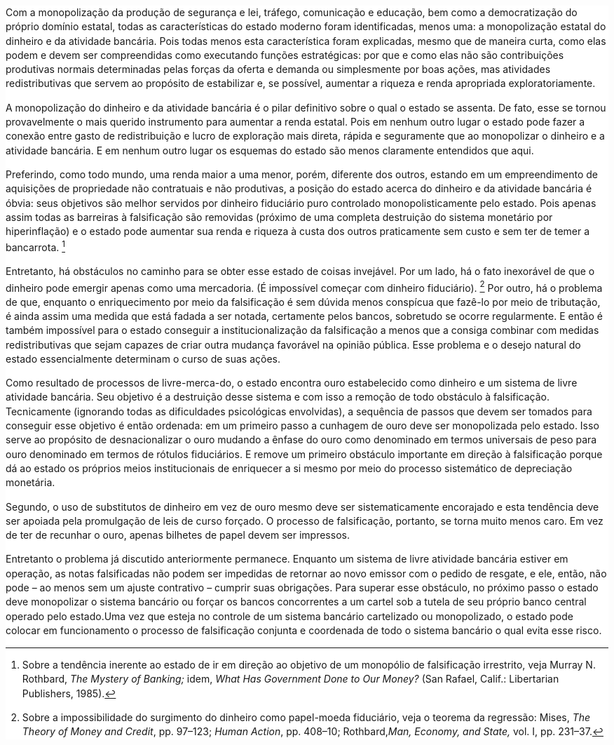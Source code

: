 Com a monopolização da produção de segurança e lei, tráfego, comunicação e educação, bem como a democratização do próprio domínio estatal, todas as características do estado moderno foram identificadas, menos uma: a monopolização estatal do dinheiro e da atividade bancária. Pois todas menos esta característica foram explicadas, mesmo que de maneira curta, como elas podem e devem ser compreendidas como executando funções estratégicas: por que e como elas não são contribuições produtivas normais determinadas pelas forças da oferta e demanda ou simplesmente por boas ações, mas atividades redistributivas que servem ao propósito de estabilizar e, se possível, aumentar a riqueza e renda apropriada exploratoriamente.

A monopolização do dinheiro e da atividade bancária é o pilar definitivo sobre o qual o estado se assenta. De fato, esse se tornou provavelmente o mais querido instrumento para aumentar a renda estatal. Pois em nenhum outro lugar o estado pode fazer a conexão entre gasto de redistribuição e lucro de exploração mais direta, rápida e seguramente que ao monopolizar o dinheiro e a atividade bancária. E em nenhum outro lugar os esquemas do estado são menos claramente entendidos que aqui.

Preferindo, como todo mundo, uma renda maior a uma menor, porém, diferente dos outros, estando em um empreendimento de aquisições de propriedade não contratuais e não produtivas, a posição do estado acerca do dinheiro e da atividade bancária é óbvia: seus objetivos são melhor servidos por dinheiro fiduciário puro controlado monopolisticamente pelo estado. Pois apenas assim todas as barreiras à falsificação são removidas (próximo de uma completa destruição do sistema monetário por hiperinflação) e o estado pode aumentar sua renda e riqueza à custa dos outros praticamente sem custo e sem ter de temer a bancarrota. [^14]

Entretanto, há obstáculos no caminho para se obter esse estado de coisas invejável. Por um lado, há o fato inexorável de que o dinheiro pode emergir apenas como uma mercadoria. (É impossível começar com dinheiro fiduciário). [^15] Por outro, há o problema de que, enquanto o enriquecimento por meio da falsificação é sem dúvida menos conspícua que fazê-lo por meio de tributação, é ainda assim uma medida que está fadada a ser notada, certamente pelos bancos, sobretudo se ocorre regularmente. E então é também impossível para o estado conseguir a institucionalização da falsificação a menos que a consiga combinar com medidas redistributivas que sejam capazes de criar outra mudança favorável na opinião pública. Esse problema e o desejo natural do estado essencialmente determinam o curso de suas ações.

Como resultado de processos de livre-merca\-do, o estado encontra ouro estabelecido como dinheiro e um sistema de livre atividade bancária. Seu objetivo é a destruição desse sistema e com isso a remoção de todo obstáculo à falsificação. Tecnicamente (ignorando todas as dificuldades psicológicas envolvidas), a sequência de passos que devem ser tomados para conseguir esse objetivo é então ordenada: em um primeiro passo a cunhagem de ouro deve ser monopolizada pelo estado. Isso serve ao propósito de desnacionalizar o ouro mudando a ênfase do ouro como denominado em termos universais de peso para ouro denominado em termos de rótulos fiduciários. E remove um primeiro obstáculo importante em direção à falsificação porque dá ao estado os próprios meios institucionais de enriquecer a si mesmo por meio do processo sistemático de depreciação monetária.

Segundo, o uso de substitutos de dinheiro em vez de ouro mesmo deve ser sistematicamente encorajado e esta tendência deve ser apoiada pela promulgação de leis de curso forçado. O processo de falsificação, portanto, se torna muito menos caro. Em vez de ter de recunhar o ouro, apenas bilhetes de papel devem ser impressos.

Entretanto o problema já discutido anteriormente permanece. Enquanto um sistema de livre atividade bancária estiver em operação, as notas falsificadas não podem ser impedidas de retornar ao novo emissor com o pedido de resgate, e ele, então, não pode – ao menos sem um ajuste contrativo – cumprir suas obrigações. Para superar esse obstáculo, no próximo passo o estado deve monopolizar o sistema bancário ou forçar os bancos concorrentes a um cartel sob a tutela de seu próprio banco central operado pelo estado.Uma vez que esteja no controle de um sistema bancário cartelizado ou monopolizado, o estado pode colocar em funcionamento o processo de falsificação conjunta e coordenada de todo o sistema bancário o qual evita esse risco.


[^1]: Sobre o desenvolvimento no livre-mercado do dinheiro, veja Carl Menger, _Principles of Economics_ (New York: New York University Press, 1976), pp. 257-85; "Geld"{}, em Carl Menger, _Gesammelte Werke_, vol IV (Tünbingen: Mohr, 1970).
[^2]: Sobre o padrão-ouro, veja Llewellyn H. Rockwell, Jr., ed., _The Gold Standard: An Austrian Perspective_(Lexington, Mass.: D.C. Heath, 1985), Ron Paul e Lewis Lehrman, _The Case for Gold_ (San Francisco: Cato Institute, 1983).
[^3]: Sobre atividade bancária e em especial a função diferente de empréstimos e depósito, veja Murray N. Rothbard, The Mystery of Banking (New York: Richardson and Snyder, 1983).
[^4]: Veja Murray N. Rothbard, _The Case for a 100 Percent Gold Dollar_ (Meriden, Conn.: Cobden Press, 1984), pp. 32–34.
[^5]: Um exemplo proeminente desse equívoco é F. A. Hayek, _Denationalization of Money_ (London: Institute of Economic Affairs, 1976 para uma crítica veja Murray N. Rothbard, "Hayek’s Denationalized Money"{},_Libertarian Forum_ XV, nos. 5–6 (August 1981–January 1982).
[^6]: Sobre o processo de falsificação, veja Rothbard, _The Mystery of Banking_, cap. IV; também Elgin Groseclose, _Money: The Human Conflict_ (Norman: University of Oklahoma Press, 1934), pp. 178 e 273.
[^7]: Sobre a teoria austríaca dos ciclos econômicos, veja Ludwig von Mises, _The Theory of Money and Credit_ (lrvington-on-Hudson, N.Y.: Foundation for Economic Education, 1971); idem, _Human Action_(Chicago: Regnery, 1966), cap. XX; F.A. Hayek, _Monetary Theory and the Trade Cycle_ (New York: Augustus M. Kelley, 1975); _Prices and Production_ (New York: Augustus M. Kelley, 1967); Richard von Strigl, _Kapital und Produktion_ (Vienna: Julius Springer, 1934); Murray N. Rothbard, _Man, Economy, and State_ (Los Angeles: Nash, 1970), vol. 2, chap. 12.
[^8]: E quanto aos cartéis? Não poderiam os bancos concorrentes formar um cartel e acordar em um contrato conjunto de falsificação? De novo, sob um regime de livre atividade bancária isso é muito improvável, porque um sistema de livre atividade bancária é caracterizado pela completa ausência de qualquer incentivo econômico para cartelização. Sem restrições de entrada em existência, todo e qualquer cartel de bancos teria de ser classificado como voluntário e sofreria dos mesmos problemas que qualquer cartel voluntário: confrontado com a ameaça de não cartelizados e/ou novos entrantes e reconhecendo que, como em todo acordo de cartel, um cartel de bancos favoreceria os membros menos eficientes do cartel à custa dos mais eficientes, não há simplesmente nenhuma base econômica para ação bem-sucedida, e qualquer tentativa de cartelizar rapidamente seria destruída como economicamente ineficiente. Ademais, na medida em que o dinheiro falsificado fosse utilizado para expandir o crédito, bancos agindo em conjunto desencadeariam um ciclo econômico de expansão e contração em larga escala. Isso também deteria a cartelização. Veja sobre a teoria da livre atividade bancária Mises, _Human Action_, pp. 434–48; Rothbard,_The Mystery of Banking_, cap. VIII.
[^9]: Ao contrário da afirmação da escola da escolha pública, estados e empresas privadas não estão fazendo essencialmente o mesmo tipo de negócios, mas ao invés disso estão engajados em tipos de operação categoricamente diferentes. Ambos os tipos de instituições são o resultado de interesses diferentes e antagônicos. O interesse "político"{} em exploração e expropriação subjacente à formação de estados obviamente requer e pressupõe a existência de riqueza, e logo um interesse "econômico"{} de ao menos uma pessoa em produzir essa riqueza em primeiro lugar (enquanto o contrário não é verdade). Mas ao mesmo tempo, quanto mais pronunciado e bem-sucedido os interesses políticos forem, tanto mais destrutivos dos interesses econômicos isso será. A escola da escolha pública está perfeitamente correta em apontar que todos – um empregado do governo não menos que um empregado de uma firma econômica – normalmente preferem uma renda maior a uma menor e que esse interesse explica o porquê de que do governo não se deveria esperar uma menor tendência ao crescimento do que de qualquer outro empreendimento. Entretanto, essa descoberta – de que políticos e burocratas são não mais altruísticos ou interessados no bem público que pessoas em outros caminhos da vida – é dificilmente nova, mesmo que tenha sido às vezes ignorada. Porém, o que é novo na escolha pública é a inferência derivada desse conhecimento correto, a de que, então, todas as instituições deveriam, portanto, ser consideradas como um resultado de forças motivacionais idênticas e ser tratadas analiticamente da mesma forma – tal inferência é falsa ao ponto de ser ridícula. A despeito das crenças subjetivas das pessoas, integrar ações à estrutura institucional de um estado ou de um empreendimento econômico "normal"{} e buscar o interesse de maximização da riqueza aqui ou lá irá de fato produzir resultados categoricamente diferentes. Sobre uma exposição representativa da escola da escolha pública acerca da ideia do "estado como uma firma"{} e da "troca política"{} como essencialmente a mesma coisa que troca econômica, veja James Buchanan e Gordon Tullock, _The Calculus of Consent_ (Ann Arbor: Universityof Michigan Press, 1965), p. 19; para uma crítica desta ideia e a diferença fundamental entre meios políticos e econômicos, veja Franz Oppenheimer, _The State_ (New York: Vanguard Press, 1914), pp. 24–27; Murray N. Rothbard, _Power and Market_ (Kansas City: Sheed Andrews and McMeel, 1977), cap. 2.
[^10]: Sobre essa teoria do estado, veja Murray N. Rothbard, _For a New Liberty_ (New York: Macmillan, 1978);_The Ethics of Liberty_ (Atlantic Highlands: Humanities Press, 1982); Hans-Hermann Hoppe, _Eigentum, Anarchie und Staat_ (Opladen: WestdeutscherVerlag, 1987); _A Theory of Socialism and Capitalism_ (Boston: Kluwer, 1989); Anthony de Jasay, _The State_ (Oxford: Blackwell, 1985).
[^11]: Sobre a confusão semântica espalhada pelo termo "concordância conceitual"{} em especial por James Buchanan, veja Hans-Hermann Hoppe, "The Fallacies of the Public Goods Theory and the Production of Security,"{} _Journal of Libertarian Studies_ 9, no. 1 (1989); supra, cap. 1.
[^12]: Veja Hoppe, _Eigentum, Anarchie, und Staat_, cap. 5.3; _A Theory of Socialismand Capitalism_, cap. 8.
[^13]: Sobre a democratização como um meio de expansão do poder estatal, veja Bertrand de Jouvenel, _On Power_ (New York: Viking Press, 1949), pp. 9–10.
[^14]: Sobre a tendência inerente ao estado de ir em direção ao objetivo de um monopólio de falsificação irrestrito, veja Murray N. Rothbard, _The Mystery of Banking;_ idem, _What Has Government Done to Our Money?_ (San Rafael, Calif.: Libertarian Publishers, 1985).
[^15]: Sobre a impossibilidade do surgimento do dinheiro como papel-moeda fiduciário, veja o teorema da regressão: Mises, _The Theory of Money and Credit_, pp. 97–123; _Human Action_, pp. 408–10; Rothbard,_Man, Economy, and State,_ vol. I, pp. 231–37.
[^16]: Sobre a participação entusiasmada da elite bancária na criação do Federal Reserve System, veja Rothbard, _Mystery of Banking_, chaps. XV, XVI.
[^17]: Sobre a formação da coalizão empresarial-bancária-estatal, veja Gabriel Kolko, _The Triumph of Conservatism_ (Chicago: Free Press, 1967); _Railroads and Regulations_ (Princeton, N.J.: Princeton University Press, 1965); James Weinstein, _The Corporate Ideal in the Liberal State_ (Boston: Beacon Press, 1968); Richard Radosh e Murray N. Rothbard, eds., _A New History of Leviathan_ (New York: Dutton, 1972).
[^18]: Na tradição marxista, esse estágio de desenvolvimento social é chamado de "capitalismo de monopólios"{}, "capitalismo financeiro"{} ou "capitalismo de monopólio estatal"{}. A parte descritiva da análise marxista é geralmente de valor. Ao trazer à luz os elos financeiros e pessoais entre estado e empresas, eles usualmente pintam uma imagem bem mais realista da ordem econômica presente que muitos dos sonhadores "economistas burgueses"{}. Analiticamente, entretanto, eles entendem quase tudo errado e viram a verdade ao avesso.
[^19]: Reconhecer a integração profunda dos interesses estatais e aqueles da elite econômica, que é criada pela monopolização do dinheiro e da atividade bancária, não é dizer que não podem surgir conflitos dentro dessa coalizão. Como já fora mencionado antes, o estado é também caracterizado, por exemplo, pela necessidade de democratizar sua constituição. E o processo democrático pode muito bem trazer à superfície sentimentos populistas e igualitários que são opostos ao tratamento favorável dado pelo estado aos bancos e grandes negócios. Entretanto, é precisamente a natureza financeira da conexão bancos-negócios que faz desse acontecimento raro. Pois não apenas isso representaria uma ameaça imediata à elite econômica; também implicaria perdas financeiras severas na renda estatal, mesmo que não ameaçasse a estabilidade do estado enquanto tal. Logo, um poderoso incentivo existe para ambos os lados juntar forças em filtrar qualquer sentimento desse no processo político antes que se torne largamente ouvido e garantir com todos os recursos disponíveis que o escopo de alternativas políticas admitidas na discussão pública seja tão restrito de modo a excluir sistematicamente qualquer escrutínio de seu esquema conjunto de falsificação.
[^20]: Sobre a relação íntima entre estado e guerra, veja o importante estudo de Ekkehart Krippendorff, _Staat and Krieg_ (Frankfurt/M.: Suhrkamp, 1985); também Charles Tilly, "War Making and State Making as Organized Crime"{}, em Peter Evans, et al. eds., _Bringing the State Back In_ (Cambridge: Cambridge University Press, 1985); Robert Higgs, _Crisis and Leviathan_ (New York: Oxford University Press, 1987).
[^21]: O termo "liberal"{} é aqui e no que se segue usado em seu sentido tradicional europeu e não no sentido atual americano como sinônimo de "socialista"{} ou "social-democrata"{}.
[^22]: Um exemplo bem característico dessa conexão entre uma política de desregulamentação interna e agressividade externa aumentada é dado pela administração Reagan.
[^23]: Sobre isso veja também Hans-Hermann Hoppe, "The Economics and Sociology of Taxation,"{} em_JournaldesEconomistesetdesEtudesHumaines_1, no. 2 (1990); supra chap. 2.
[^24]: Sobre a importância da "anarquia política"{} para a origem do capitalismo, veja Jean Baechler, _The Origins of Capitalism_ (New York: St. Martin’s, 1976), chap. 7.
[^25]: Sobre o imperialism britânico, veja Lance E. Davis e Robert A. Huttenback, _Mammon and the Pursuit of Empire: The Political Economy of British Imperialism 1860–1912_ (Cambridge: Cambridge University Press, 1986).
[^26]: Veja sobre isso e o que se segue E. Krippendorff, _Staatand Krieg_, pp. 97–116.
[^27]: Veja a tabela em Ekkehart Krippendorff, _Die amerikanische Strategie_ (Frankfurt/M. Suhrkamp, 1970), pp. 43ff.
[^28]: Sobre a política externa americana no século XX, veja Leonard P. Liggio, "American Foreign Policy and National Security Management"{}, em Radosh e Rothbard, _A New History of Leviathan_; Rothbard, _For a New Liberty,_ cap. 14.
[^29]: Veja sobre isso Rothbard, _Mystery of Banking_, pp 230–47; sobre o papel dos Morgans em levar a administração Wilson à guerra, em especial veja Charles Tansill, _America Goes to War_ (Boston: Little, Brown, 1938), caps. II–IV.
[^30]: Sobre a teoria da paridade de poder de compra, veja Mises, _Human Action,_ pp. 452–58; Rothbard,_Man, Economy, andState,_ pp. 715–22.
[^31]: Sobre a Lei de Gresham veja Mises, _Theory of Money and Credit_, pp. 75, 77; _Human Action_, pp. 78l–83; Rothbard, _Power and Market_, pp. 29–31.
[^32]: Sobre o padrão-dólar estabelecido pelo sistema de Bretton Woods, veja Henry Hazlitt, _From Bretton Woods to World Inflation_ (Chicago: Regnery, 1984).
[^33]: Desde 1971, quando o padrão-ouro foi finalmente suspendido, mais dinheiro foi criado do que já tinha sido acumulado anteriormente por todas as nações do mundo desde o início do tempos.
[^34]: Sobre a natureza imperialista dessas instituições, veja também Gabriel Kolko, _The Politics of War, the World and United States Foreign Policy 1943–1945_ (New York: Random House, 1968), pp. 242–340.
[^35]: Veja Paul A. Baran, _Political Economy of Growth_ (New York: Monthly Review Press, 1957), caps. V–VI.
[^36]: Veja Hazlitt, _From Bretton Woods to World Inflation_.
[^37]: Uma amostra de membros americanos proeminentes da Comissão Trilateral inclui David M. Abshire, conselheiro do Presidente; Frank C. Carlucci, assessor de segurança nacional; J.C. Whitehead, Secretário de Estado; Alan Greenspan, Presidente do Sistema da Reserva Federal; Winston Lord, Embaixador para a China; George Bush, Presidente; Paul A. Volcker, Ex-presidente do Sistema da Reserva Federal; Alexander Haig, Ex-secretário de Estado; Jean Kirkpatrick, Ex-embaixadorpara as Nações Unidas; David A. Stockman, Ex-diretor do Escritório de Gestão e Orçamento; CasparWeinberger, Ex-secretário de Defesa; W. Michael Blumenthal, Ex-secretário do Tesouro; Zbigniew Brzezinski, ex-assessor de segurança nacional; Harold Brown, Ex-secretário de Defesa; James E. (Jimmy) Carter, Ex-presidente; Richard N. Cooper, Ex-subsecretário de Estado para Assuntos Monetários e Econômicos; Walter Mondale, Ex-vice-presidente; Anthony M. Solomon, Ex-subsecretário do tesouro para Assuntos Monetários; CyrusVance, Ex-secretário de Estado; Andrew Young, Ex-embaixador para a Nações Unidas; Lane E. Kirkland, diretor da Federação Americana do Trabalho e Congresso de Organizações Industriais: Flora Lewis, _New York Times_; Thomas Johnson, _Los Angeles Times_; George Will, ABC television and _Newsweek_.
[^38]: Veja sobre isso também Jeffrey Tucker, "The Contributions of Menger and Mises to the Foundations of Austrian Monetary Theory Together With One Modern Application"{}, (manuscript 1988), presented at the 13th annual conference of The Association for Private Enterprise Education, Cleveland, Ohio; and Ron Paul, "The Coming World Monetary Order,"{} A Special Report from the _Ron Paul Investment Letter_ (1988). Europeus proeminentes explicitamente apoiando a ideia de um Banco Central Europeu, o BCE, e finalmente uma moeda mundial incluem: G. Agnelli, Presidente da FIAT, CT; J. Deflassieux, Presidente do Banco de Compensações Internacionais, CT; G. Fitz Gerald, Ex-primeiro Ministro da Irlanda, CT; L. Solana, Presidente da Compania Telefonica Nacional de Espana, CT; G. Thorn, Presidente da Comunidade Europeia e Ex-primeiro Ministro de Luxemburgo, CT; N. Thygesen, Professor de Economia, da Universidade de Copenhaga, CT; U. Agnelli, Vice Presidente da FIAT; E. Balladour, Ministro de Finanças da França; N. Brady, Dillon Read Investments; J. Callaghan, Ex-primeiro Ministro da Grã-Bretanha; K. Carstens, Ex-presidente da Alemanha Ocidental; P. Coffey, Professor de Economia da Universidadede Amsterdã; E. Davignon, Ex-comissário Euopeu; J. Delors, Ex-presidente da Comunidade Européia; W. Dusenberg, Presidente do Banco de Compesações Internacionais; L. Fabius, Ex-primeiro Ministro da França; J.R. Fourtou, Presidente da Rhone-Poulence; R. d. La Jemere, Ex-diretordo Banque de France; V. Giscard d’Estaing, Ex-presidente da França; Ch. Goodhart, Professor of Atividade Bancária, London School of Economics; P. Guimbretiere, Diretor do Projeto de Unidade Monetária Européia da Comunidade Europeia; W. Guth, Presidente do Banco da Alemanha; E. Heath, Ex-primeiro Ministro Britânico; M. Kohnstamm, Ex-presidente do Instituto Universidade Europeia, Florence; N. Lawson, Chanceler Britânico do Tesouro; L.M. Leveque, Presidente da Credit Lyonnais; L. Lucchini, Presidente da Confindustria Itália; F. Maude, Minsitro Britânico para Assuntos do Consumidor e Corporação; P. Mentre, Chairman of CreditNational, France; H. L. Merkle, Presidente da Bosch Gmbh, Alemanha Ocidental; F. Mitterand, Presidente da França; J. Monet, fundador da Comunidade Européia; P.X. Ortoli, Presidente da Total Oil e Ex-comissariado da Comunidade Européia; D. Rambure, Credit Lyonnais; H. Schmidt, Ex-chanceler da Alemanha Ocidental e Editor da die _ZEIT_; P. Sheehy, Presidente da BAT Industries; J. Solvay, Presidente da Solvay, Bélgica; H. J. Vogel, Presidente do Partido Social-Democrata da Alemanha; J. Zijlstra, Ex-presidente do Nederlandse Bank.
[^39]: Jeffrey Tucker do Ludwig von Mises Institute teve uma importante influência em meu entendimento da dinâmica do sistema monetário internacional – por meio de discussões frequentes bem como concedendo-me acesso a sua próprio pesquisa relacionada. Nem precisa dizer, todas as deficiências são inteiramente minhas.